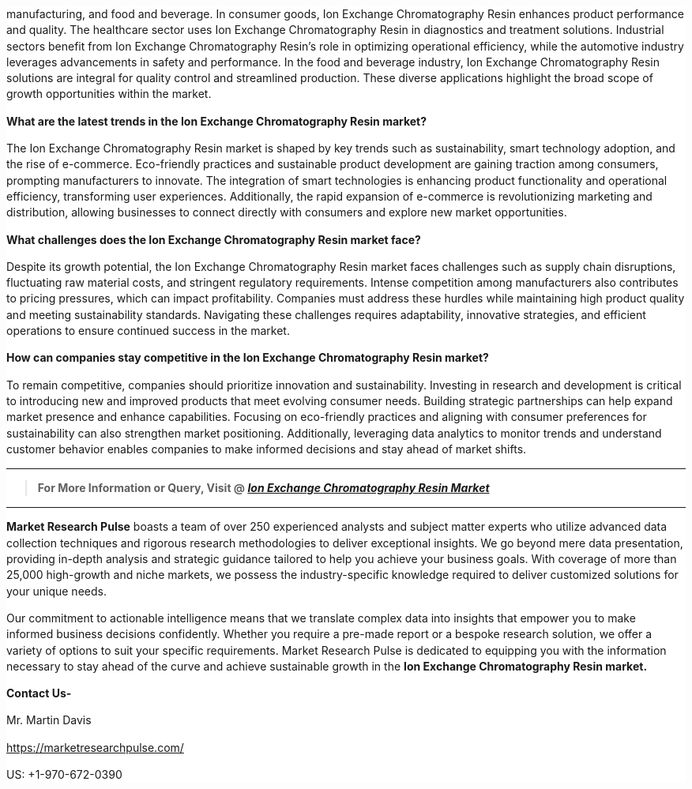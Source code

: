 manufacturing, and food and beverage. In consumer goods, Ion Exchange Chromatography Resin enhances product performance and quality. The healthcare sector uses Ion Exchange Chromatography Resin in diagnostics and treatment solutions. Industrial sectors benefit from Ion Exchange Chromatography Resin&rsquo;s role in optimizing operational efficiency, while the automotive industry leverages advancements in safety and performance. In the food and beverage industry, Ion Exchange Chromatography Resin solutions are integral for quality control and streamlined production. These diverse applications highlight the broad scope of growth opportunities within the market.</p><p><strong>What are the latest trends in the Ion Exchange Chromatography Resin market?</strong></p><p>The Ion Exchange Chromatography Resin market is shaped by key trends such as sustainability, smart technology adoption, and the rise of e-commerce. Eco-friendly practices and sustainable product development are gaining traction among consumers, prompting manufacturers to innovate. The integration of smart technologies is enhancing product functionality and operational efficiency, transforming user experiences. Additionally, the rapid expansion of e-commerce is revolutionizing marketing and distribution, allowing businesses to connect directly with consumers and explore new market opportunities.</p><p><strong>What challenges does the Ion Exchange Chromatography Resin market face?</strong></p><p>Despite its growth potential, the Ion Exchange Chromatography Resin market faces challenges such as supply chain disruptions, fluctuating raw material costs, and stringent regulatory requirements. Intense competition among manufacturers also contributes to pricing pressures, which can impact profitability. Companies must address these hurdles while maintaining high product quality and meeting sustainability standards. Navigating these challenges requires adaptability, innovative strategies, and efficient operations to ensure continued success in the market.</p><p><strong>How can companies stay competitive in the Ion Exchange Chromatography Resin market?</strong></p><p>To remain competitive, companies should prioritize innovation and sustainability. Investing in research and development is critical to introducing new and improved products that meet evolving consumer needs. Building strategic partnerships can help expand market presence and enhance capabilities. Focusing on eco-friendly practices and aligning with consumer preferences for sustainability can also strengthen market positioning. Additionally, leveraging data analytics to monitor trends and understand customer behavior enables companies to make informed decisions and stay ahead of market shifts.</p><hr /><blockquote><p><strong>For More Information or Query, Visit @&nbsp;<em><a href="https://marketresearchpulse.com/report/47383/ion-exchange-chromatography-resin-market?utm_source=Linkedin&utm_medium=027">Ion Exchange Chromatography Resin Market</a></em></strong></p></blockquote><hr /><p><strong>Market Research Pulse</strong> boasts a team of over 250 experienced analysts and subject matter experts who utilize advanced data collection techniques and rigorous research methodologies to deliver exceptional insights. We go beyond mere data presentation, providing in-depth analysis and strategic guidance tailored to help you achieve your business goals. With coverage of more than 25,000 high-growth and niche markets, we possess the industry-specific knowledge required to deliver customized solutions for your unique needs.</p><p>Our commitment to actionable intelligence means that we translate complex data into insights that empower you to make informed business decisions confidently. Whether you require a pre-made report or a bespoke research solution, we offer a variety of options to suit your specific requirements. Market Research Pulse is dedicated to equipping you with the information necessary to stay ahead of the curve and achieve sustainable growth in the <strong>Ion Exchange Chromatography Resin market.</strong></p><p><strong>Contact Us-</strong></p><p>Mr. Martin Davis</p><p>https://marketresearchpulse.com/</p><p>US: +1-970-672-0390</p>
